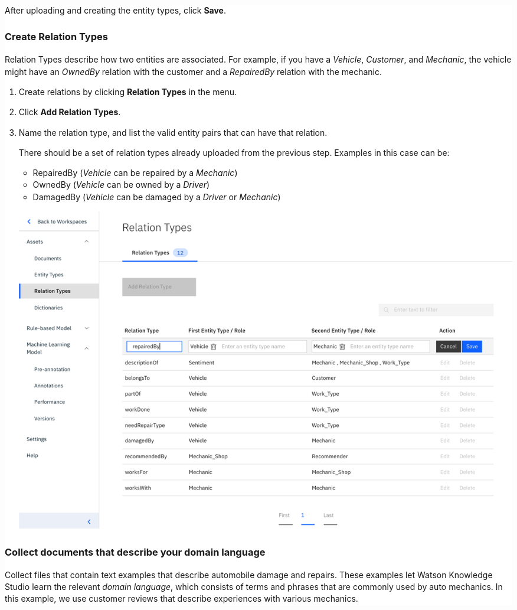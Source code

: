 After uploading and creating the entity types, click **Save**.

### Create Relation Types

Relation Types describe how two entities are associated. For example, if you have a *Vehicle*, *Customer*, and *Mechanic*, the vehicle might have an *OwnedBy* relation with the customer and a *RepairedBy* relation with the mechanic.

1. Create relations by clicking **Relation Types** in the menu.

1. Click **Add Relation Types**.

1. Name the relation type, and list the valid entity pairs that can have that relation.

    There should be a set of relation types already uploaded from the previous step. Examples in this case can be:

    * RepairedBy (*Vehicle* can be repaired by a *Mechanic*)
    * OwnedBy (*Vehicle* can be owned by a *Driver*)
    * DamagedBy (*Vehicle* can be damaged by a *Driver* or *Mechanic*)

    ![Adding Relation Types](images/image8.png)

### Collect documents that describe your domain language

Collect files that contain text examples that describe automobile damage and repairs. These examples let Watson Knowledge Studio learn the relevant *domain language*, which consists of terms and phrases that are commonly used by auto mechanics. In this example, we use customer reviews that describe experiences with various mechanics.
